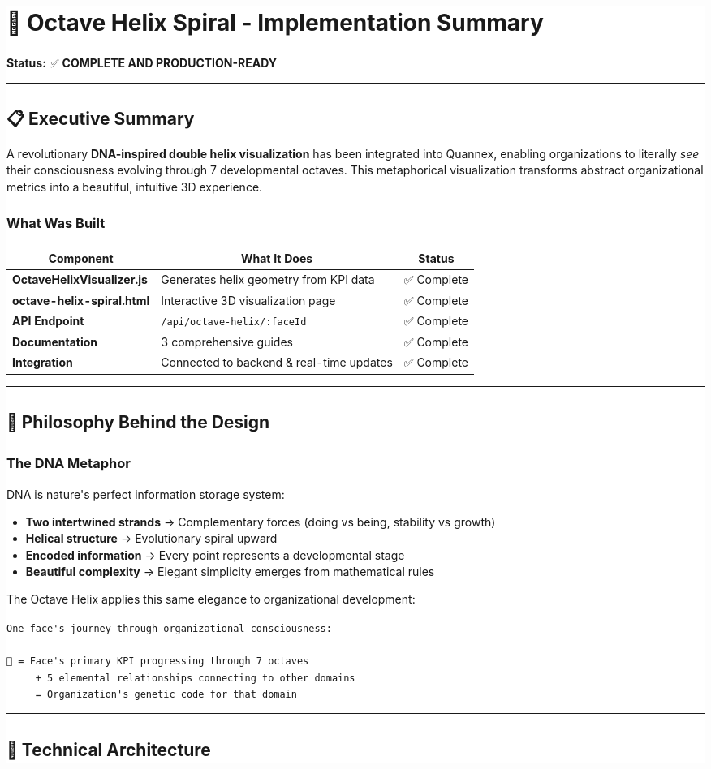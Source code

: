 # 🧬 Octave Helix Spiral - Implementation Summary

**Status:** ✅ **COMPLETE AND PRODUCTION-READY**

---

## 📋 Executive Summary

A revolutionary **DNA-inspired double helix visualization** has been integrated into Quannex, enabling organizations to literally *see* their consciousness evolving through 7 developmental octaves. This metaphorical visualization transforms abstract organizational metrics into a beautiful, intuitive 3D experience.

### What Was Built

| Component | What It Does | Status |
|-----------|-------------|--------|
| **OctaveHelixVisualizer.js** | Generates helix geometry from KPI data | ✅ Complete |
| **octave-helix-spiral.html** | Interactive 3D visualization page | ✅ Complete |
| **API Endpoint** | `/api/octave-helix/:faceId` | ✅ Complete |
| **Documentation** | 3 comprehensive guides | ✅ Complete |
| **Integration** | Connected to backend & real-time updates | ✅ Complete |

---

## 🎯 Philosophy Behind the Design

### The DNA Metaphor

DNA is nature's perfect information storage system:
- **Two intertwined strands** → Complementary forces (doing vs being, stability vs growth)
- **Helical structure** → Evolutionary spiral upward
- **Encoded information** → Every point represents a developmental stage
- **Beautiful complexity** → Elegant simplicity emerges from mathematical rules

The Octave Helix applies this same elegance to organizational development:
```
One face's journey through organizational consciousness:

🧬 = Face's primary KPI progressing through 7 octaves
     + 5 elemental relationships connecting to other domains
     = Organization's genetic code for that domain
```

---

## 🔧 Technical Architecture
